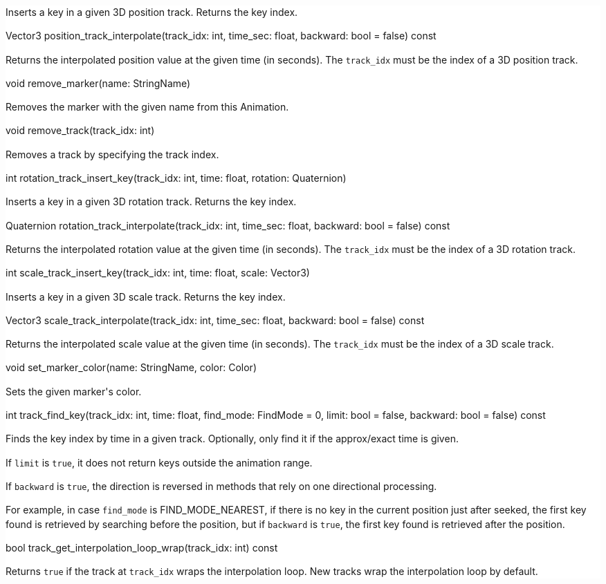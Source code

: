 Inserts a key in a given 3D position track. Returns the key index.

Vector3 position_track_interpolate(track_idx: int, time_sec: float, backward:
bool = false) const

Returns the interpolated position value at the given time (in seconds). The
`track_idx` must be the index of a 3D position track.

void remove_marker(name: StringName)

Removes the marker with the given name from this Animation.

void remove_track(track_idx: int)

Removes a track by specifying the track index.

int rotation_track_insert_key(track_idx: int, time: float, rotation:
Quaternion)

Inserts a key in a given 3D rotation track. Returns the key index.

Quaternion rotation_track_interpolate(track_idx: int, time_sec: float,
backward: bool = false) const

Returns the interpolated rotation value at the given time (in seconds). The
`track_idx` must be the index of a 3D rotation track.

int scale_track_insert_key(track_idx: int, time: float, scale: Vector3)

Inserts a key in a given 3D scale track. Returns the key index.

Vector3 scale_track_interpolate(track_idx: int, time_sec: float, backward:
bool = false) const

Returns the interpolated scale value at the given time (in seconds). The
`track_idx` must be the index of a 3D scale track.

void set_marker_color(name: StringName, color: Color)

Sets the given marker's color.

int track_find_key(track_idx: int, time: float, find_mode: FindMode = 0,
limit: bool = false, backward: bool = false) const

Finds the key index by time in a given track. Optionally, only find it if the
approx/exact time is given.

If `limit` is `true`, it does not return keys outside the animation range.

If `backward` is `true`, the direction is reversed in methods that rely on one
directional processing.

For example, in case `find_mode` is FIND_MODE_NEAREST, if there is no key in
the current position just after seeked, the first key found is retrieved by
searching before the position, but if `backward` is `true`, the first key
found is retrieved after the position.

bool track_get_interpolation_loop_wrap(track_idx: int) const

Returns `true` if the track at `track_idx` wraps the interpolation loop. New
tracks wrap the interpolation loop by default.
